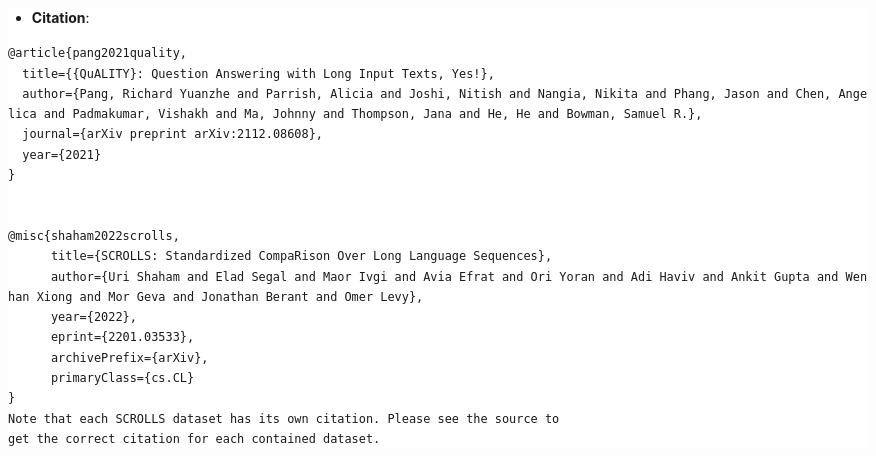 
*   **Citation**:

```
@article{pang2021quality,
  title={{QuALITY}: Question Answering with Long Input Texts, Yes!},
  author={Pang, Richard Yuanzhe and Parrish, Alicia and Joshi, Nitish and Nangia, Nikita and Phang, Jason and Chen, Angelica and Padmakumar, Vishakh and Ma, Johnny and Thompson, Jana and He, He and Bowman, Samuel R.},
  journal={arXiv preprint arXiv:2112.08608},
  year={2021}
}


@misc{shaham2022scrolls,
      title={SCROLLS: Standardized CompaRison Over Long Language Sequences},
      author={Uri Shaham and Elad Segal and Maor Ivgi and Avia Efrat and Ori Yoran and Adi Haviv and Ankit Gupta and Wenhan Xiong and Mor Geva and Jonathan Berant and Omer Levy},
      year={2022},
      eprint={2201.03533},
      archivePrefix={arXiv},
      primaryClass={cs.CL}
}
Note that each SCROLLS dataset has its own citation. Please see the source to
get the correct citation for each contained dataset.
```
